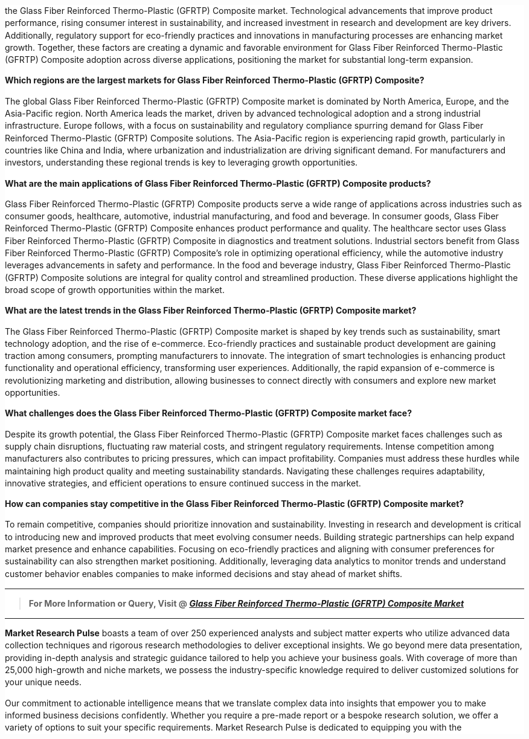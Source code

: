 the Glass Fiber Reinforced Thermo-Plastic (GFRTP) Composite market. Technological advancements that improve product performance, rising consumer interest in sustainability, and increased investment in research and development are key drivers. Additionally, regulatory support for eco-friendly practices and innovations in manufacturing processes are enhancing market growth. Together, these factors are creating a dynamic and favorable environment for Glass Fiber Reinforced Thermo-Plastic (GFRTP) Composite adoption across diverse applications, positioning the market for substantial long-term expansion.</p><p><strong>Which regions are the largest markets for Glass Fiber Reinforced Thermo-Plastic (GFRTP) Composite?</strong></p><p>The global Glass Fiber Reinforced Thermo-Plastic (GFRTP) Composite market is dominated by North America, Europe, and the Asia-Pacific region. North America leads the market, driven by advanced technological adoption and a strong industrial infrastructure. Europe follows, with a focus on sustainability and regulatory compliance spurring demand for Glass Fiber Reinforced Thermo-Plastic (GFRTP) Composite solutions. The Asia-Pacific region is experiencing rapid growth, particularly in countries like China and India, where urbanization and industrialization are driving significant demand. For manufacturers and investors, understanding these regional trends is key to leveraging growth opportunities.</p><p><strong>What are the main applications of Glass Fiber Reinforced Thermo-Plastic (GFRTP) Composite products?</strong></p><p>Glass Fiber Reinforced Thermo-Plastic (GFRTP) Composite products serve a wide range of applications across industries such as consumer goods, healthcare, automotive, industrial manufacturing, and food and beverage. In consumer goods, Glass Fiber Reinforced Thermo-Plastic (GFRTP) Composite enhances product performance and quality. The healthcare sector uses Glass Fiber Reinforced Thermo-Plastic (GFRTP) Composite in diagnostics and treatment solutions. Industrial sectors benefit from Glass Fiber Reinforced Thermo-Plastic (GFRTP) Composite&rsquo;s role in optimizing operational efficiency, while the automotive industry leverages advancements in safety and performance. In the food and beverage industry, Glass Fiber Reinforced Thermo-Plastic (GFRTP) Composite solutions are integral for quality control and streamlined production. These diverse applications highlight the broad scope of growth opportunities within the market.</p><p><strong>What are the latest trends in the Glass Fiber Reinforced Thermo-Plastic (GFRTP) Composite market?</strong></p><p>The Glass Fiber Reinforced Thermo-Plastic (GFRTP) Composite market is shaped by key trends such as sustainability, smart technology adoption, and the rise of e-commerce. Eco-friendly practices and sustainable product development are gaining traction among consumers, prompting manufacturers to innovate. The integration of smart technologies is enhancing product functionality and operational efficiency, transforming user experiences. Additionally, the rapid expansion of e-commerce is revolutionizing marketing and distribution, allowing businesses to connect directly with consumers and explore new market opportunities.</p><p><strong>What challenges does the Glass Fiber Reinforced Thermo-Plastic (GFRTP) Composite market face?</strong></p><p>Despite its growth potential, the Glass Fiber Reinforced Thermo-Plastic (GFRTP) Composite market faces challenges such as supply chain disruptions, fluctuating raw material costs, and stringent regulatory requirements. Intense competition among manufacturers also contributes to pricing pressures, which can impact profitability. Companies must address these hurdles while maintaining high product quality and meeting sustainability standards. Navigating these challenges requires adaptability, innovative strategies, and efficient operations to ensure continued success in the market.</p><p><strong>How can companies stay competitive in the Glass Fiber Reinforced Thermo-Plastic (GFRTP) Composite market?</strong></p><p>To remain competitive, companies should prioritize innovation and sustainability. Investing in research and development is critical to introducing new and improved products that meet evolving consumer needs. Building strategic partnerships can help expand market presence and enhance capabilities. Focusing on eco-friendly practices and aligning with consumer preferences for sustainability can also strengthen market positioning. Additionally, leveraging data analytics to monitor trends and understand customer behavior enables companies to make informed decisions and stay ahead of market shifts.</p><hr /><blockquote><p><strong>For More Information or Query, Visit @&nbsp;<em><a href="https://marketresearchpulse.com/report/136883/glass-fiber-reinforced-thermo-plastic-gfrtp-composite-market?utm_source=Linkedin&utm_medium=029">Glass Fiber Reinforced Thermo-Plastic (GFRTP) Composite Market</a></em></strong></p></blockquote><hr /><p><strong>Market Research Pulse</strong> boasts a team of over 250 experienced analysts and subject matter experts who utilize advanced data collection techniques and rigorous research methodologies to deliver exceptional insights. We go beyond mere data presentation, providing in-depth analysis and strategic guidance tailored to help you achieve your business goals. With coverage of more than 25,000 high-growth and niche markets, we possess the industry-specific knowledge required to deliver customized solutions for your unique needs.</p><p>Our commitment to actionable intelligence means that we translate complex data into insights that empower you to make informed business decisions confidently. Whether you require a pre-made report or a bespoke research solution, we offer a variety of options to suit your specific requirements. Market Research Pulse is dedicated to equipping you with the
